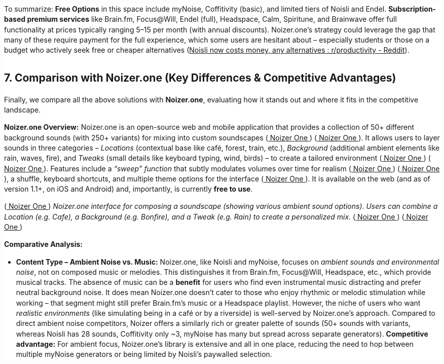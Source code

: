 To summarize: **Free Options** in this space include myNoise, Coffitivity (basic), and limited tiers of Noisli and Endel. **Subscription-based premium services** like Brain.fm, Focus@Will, Endel (full), Headspace, Calm, Spiritune, and Brainwave offer full functionality at prices typically ranging $5–$15 per month (with annual discounts). Noizer.one’s strategy could leverage the gap that many of these require payment for the full experience, which some users are hesitant about – especially students or those on a budget who actively seek free or cheaper alternatives ([Noisli now costs money, any alternatives : r/productivity - Reddit](https://www.reddit.com/r/productivity/comments/g1is8f/noisli_now_costs_money_any_alternatives/#:~:text=Noisli%20now%20costs%20money%2C%20any,or%20cheaper%20alternative%20to%20BrainFm%2FNoisli)).

## 7. Comparison with Noizer.one (Key Differences & Competitive Advantages)

Finally, we compare all the above solutions with **Noizer.one**, evaluating how it stands out and where it fits in the competitive landscape.

**Noizer.one Overview:** Noizer.one is an open-source web and mobile application that provides a collection of 50+ different background sounds (with 250+ variants) for mixing into custom soundscapes ([
Noizer One
](https://www.noizer.one/about#:~:text=users%20requested)) ([
Noizer One
](https://www.noizer.one/about#:~:text=Rich%20library%20of%20ambient%20sounds,with%20multiple%20variations)). It allows users to layer sounds in three categories – _Locations_ (contextual base like café, forest, train, etc.), _Background_ (additional ambient elements like rain, waves, fire), and _Tweaks_ (small details like keyboard typing, wind, birds) – to create a tailored environment ([
Noizer One
](https://www.noizer.one/about#:~:text=For%20example%2C%20try%20this%20simple,instruction)) ([
Noizer One
](https://www.noizer.one/about#:~:text=3)). Features include a _“sweep” function_ that subtly modulates volumes over time for realism ([
Noizer One
](https://www.noizer.one/about#:~:text=you%20can%20easily%20find%20anything)) ([
Noizer One
](https://www.noizer.one/about#:~:text=Sweeping)), a shuffle, keyboard shortcuts, and multiple theme options for the interface ([
Noizer One
](https://www.noizer.one/about#:~:text=Mobile%20Apps)). It is available on the web (and as of version 1.1+, on iOS and Android) and, importantly, is currently **free to use**.

([
Noizer One
](https://www.noizer.one/about)) _Noizer.one interface for composing a soundscape (showing various ambient sound options). Users can combine a Location (e.g. Cafe), a Background (e.g. Bonfire), and a Tweak (e.g. Rain) to create a personalized mix._ ([
Noizer One
](https://www.noizer.one/about#:~:text=For%20example%2C%20try%20this%20simple,instruction)) ([
Noizer One
](https://www.noizer.one/about#:~:text=3))

**Comparative Analysis:**

- **Content Type – Ambient Noise vs. Music:** Noizer.one, like Noisli and myNoise, focuses on _ambient sounds and environmental noise_, not on composed music or melodies. This distinguishes it from Brain.fm, Focus@Will, Headspace, etc., which provide musical tracks. The absence of music can be a **benefit** for users who find even instrumental music distracting and prefer neutral background noise. It does mean Noizer.one doesn’t cater to those who enjoy rhythmic or melodic stimulation while working – that segment might still prefer Brain.fm’s music or a Headspace playlist. However, the niche of users who want _realistic environments_ (like simulating being in a café or by a riverside) is well-served by Noizer.one’s approach. Compared to direct ambient noise competitors, Noizer offers a similarly rich or greater palette of sounds (50+ sounds with variants, whereas Noisli has 28 sounds, Coffitivity only ~3, myNoise has many but spread across separate generators). **Competitive advantage:** For ambient focus, Noizer.one’s library is extensive and all in one place, reducing the need to hop between multiple myNoise generators or being limited by Noisli’s paywalled selection.
